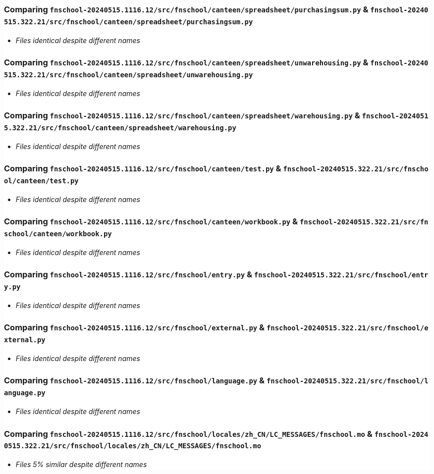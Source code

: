 ### Comparing `fnschool-20240515.1116.12/src/fnschool/canteen/spreadsheet/purchasingsum.py` & `fnschool-20240515.322.21/src/fnschool/canteen/spreadsheet/purchasingsum.py`

 * *Files identical despite different names*

### Comparing `fnschool-20240515.1116.12/src/fnschool/canteen/spreadsheet/unwarehousing.py` & `fnschool-20240515.322.21/src/fnschool/canteen/spreadsheet/unwarehousing.py`

 * *Files identical despite different names*

### Comparing `fnschool-20240515.1116.12/src/fnschool/canteen/spreadsheet/warehousing.py` & `fnschool-20240515.322.21/src/fnschool/canteen/spreadsheet/warehousing.py`

 * *Files identical despite different names*

### Comparing `fnschool-20240515.1116.12/src/fnschool/canteen/test.py` & `fnschool-20240515.322.21/src/fnschool/canteen/test.py`

 * *Files identical despite different names*

### Comparing `fnschool-20240515.1116.12/src/fnschool/canteen/workbook.py` & `fnschool-20240515.322.21/src/fnschool/canteen/workbook.py`

 * *Files identical despite different names*

### Comparing `fnschool-20240515.1116.12/src/fnschool/entry.py` & `fnschool-20240515.322.21/src/fnschool/entry.py`

 * *Files identical despite different names*

### Comparing `fnschool-20240515.1116.12/src/fnschool/external.py` & `fnschool-20240515.322.21/src/fnschool/external.py`

 * *Files identical despite different names*

### Comparing `fnschool-20240515.1116.12/src/fnschool/language.py` & `fnschool-20240515.322.21/src/fnschool/language.py`

 * *Files identical despite different names*

### Comparing `fnschool-20240515.1116.12/src/fnschool/locales/zh_CN/LC_MESSAGES/fnschool.mo` & `fnschool-20240515.322.21/src/fnschool/locales/zh_CN/LC_MESSAGES/fnschool.mo`

 * *Files 5% similar despite different names*
